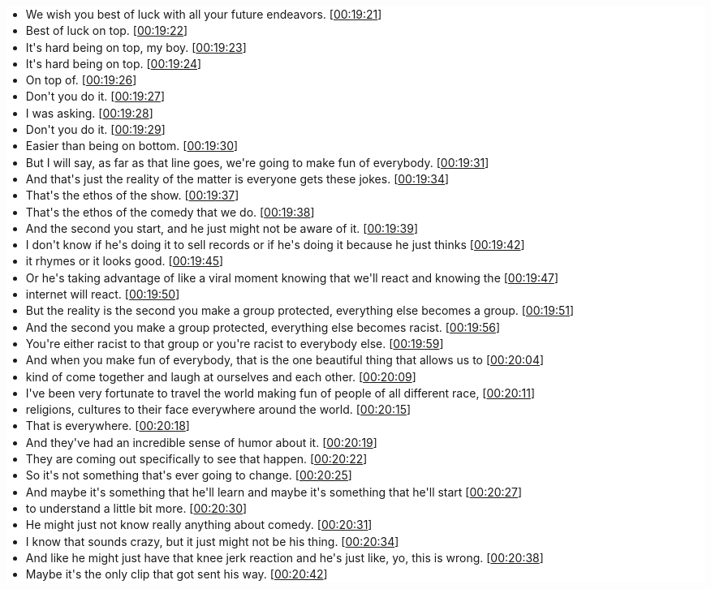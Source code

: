 *  We wish you best of luck with all your future endeavors. [[00:19:21](https://www.youtube.com/watch?v=dxolRtnGRQ8&t=1161.42s)]
*  Best of luck on top. [[00:19:22](https://www.youtube.com/watch?v=dxolRtnGRQ8&t=1162.42s)]
*  It's hard being on top, my boy. [[00:19:23](https://www.youtube.com/watch?v=dxolRtnGRQ8&t=1163.42s)]
*  It's hard being on top. [[00:19:24](https://www.youtube.com/watch?v=dxolRtnGRQ8&t=1164.9s)]
*  On top of. [[00:19:26](https://www.youtube.com/watch?v=dxolRtnGRQ8&t=1166.54s)]
*  Don't you do it. [[00:19:27](https://www.youtube.com/watch?v=dxolRtnGRQ8&t=1167.54s)]
*  I was asking. [[00:19:28](https://www.youtube.com/watch?v=dxolRtnGRQ8&t=1168.54s)]
*  Don't you do it. [[00:19:29](https://www.youtube.com/watch?v=dxolRtnGRQ8&t=1169.6599999999999s)]
*  Easier than being on bottom. [[00:19:30](https://www.youtube.com/watch?v=dxolRtnGRQ8&t=1170.6599999999999s)]
*  But I will say, as far as that line goes, we're going to make fun of everybody. [[00:19:31](https://www.youtube.com/watch?v=dxolRtnGRQ8&t=1171.6599999999999s)]
*  And that's just the reality of the matter is everyone gets these jokes. [[00:19:34](https://www.youtube.com/watch?v=dxolRtnGRQ8&t=1174.6599999999999s)]
*  That's the ethos of the show. [[00:19:37](https://www.youtube.com/watch?v=dxolRtnGRQ8&t=1177.6599999999999s)]
*  That's the ethos of the comedy that we do. [[00:19:38](https://www.youtube.com/watch?v=dxolRtnGRQ8&t=1178.6599999999999s)]
*  And the second you start, and he just might not be aware of it. [[00:19:39](https://www.youtube.com/watch?v=dxolRtnGRQ8&t=1179.6599999999999s)]
*  I don't know if he's doing it to sell records or if he's doing it because he just thinks [[00:19:42](https://www.youtube.com/watch?v=dxolRtnGRQ8&t=1182.6599999999999s)]
*  it rhymes or it looks good. [[00:19:45](https://www.youtube.com/watch?v=dxolRtnGRQ8&t=1185.6599999999999s)]
*  Or he's taking advantage of like a viral moment knowing that we'll react and knowing the [[00:19:47](https://www.youtube.com/watch?v=dxolRtnGRQ8&t=1187.6599999999999s)]
*  internet will react. [[00:19:50](https://www.youtube.com/watch?v=dxolRtnGRQ8&t=1190.6599999999999s)]
*  But the reality is the second you make a group protected, everything else becomes a group. [[00:19:51](https://www.youtube.com/watch?v=dxolRtnGRQ8&t=1191.6599999999999s)]
*  And the second you make a group protected, everything else becomes racist. [[00:19:56](https://www.youtube.com/watch?v=dxolRtnGRQ8&t=1196.78s)]
*  You're either racist to that group or you're racist to everybody else. [[00:19:59](https://www.youtube.com/watch?v=dxolRtnGRQ8&t=1199.78s)]
*  And when you make fun of everybody, that is the one beautiful thing that allows us to [[00:20:04](https://www.youtube.com/watch?v=dxolRtnGRQ8&t=1204.78s)]
*  kind of come together and laugh at ourselves and each other. [[00:20:09](https://www.youtube.com/watch?v=dxolRtnGRQ8&t=1209.78s)]
*  I've been very fortunate to travel the world making fun of people of all different race, [[00:20:11](https://www.youtube.com/watch?v=dxolRtnGRQ8&t=1211.78s)]
*  religions, cultures to their face everywhere around the world. [[00:20:15](https://www.youtube.com/watch?v=dxolRtnGRQ8&t=1215.78s)]
*  That is everywhere. [[00:20:18](https://www.youtube.com/watch?v=dxolRtnGRQ8&t=1218.78s)]
*  And they've had an incredible sense of humor about it. [[00:20:19](https://www.youtube.com/watch?v=dxolRtnGRQ8&t=1219.78s)]
*  They are coming out specifically to see that happen. [[00:20:22](https://www.youtube.com/watch?v=dxolRtnGRQ8&t=1222.78s)]
*  So it's not something that's ever going to change. [[00:20:25](https://www.youtube.com/watch?v=dxolRtnGRQ8&t=1225.8999999999999s)]
*  And maybe it's something that he'll learn and maybe it's something that he'll start [[00:20:27](https://www.youtube.com/watch?v=dxolRtnGRQ8&t=1227.8999999999999s)]
*  to understand a little bit more. [[00:20:30](https://www.youtube.com/watch?v=dxolRtnGRQ8&t=1230.8999999999999s)]
*  He might just not know really anything about comedy. [[00:20:31](https://www.youtube.com/watch?v=dxolRtnGRQ8&t=1231.8999999999999s)]
*  I know that sounds crazy, but it just might not be his thing. [[00:20:34](https://www.youtube.com/watch?v=dxolRtnGRQ8&t=1234.8999999999999s)]
*  And like he might just have that knee jerk reaction and he's just like, yo, this is wrong. [[00:20:38](https://www.youtube.com/watch?v=dxolRtnGRQ8&t=1238.8999999999999s)]
*  Maybe it's the only clip that got sent his way. [[00:20:42](https://www.youtube.com/watch?v=dxolRtnGRQ8&t=1242.8999999999999s)]
